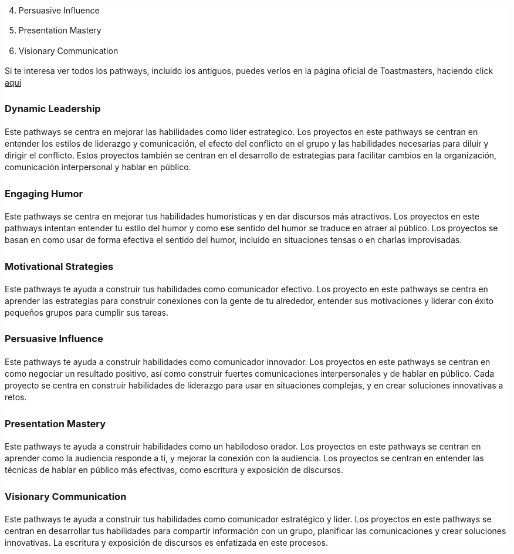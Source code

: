 4. Persuasive Influence

5. Presentation Mastery

6. Visionary Communication

Si te interesa ver todos los pathways, incluido los antiguos, puedes verlos en la página oficial de Toastmasters, haciendo click [aquí](https://www.toastmasters.org/Education/Pathways/Pathways%20Paths%20and%20Projects)

### Dynamic Leadership

Este pathways se centra en mejorar las habilidades como lider estrategico. Los proyectos en este pathways se centran en entender los estilos de liderazgo y comunicación, el efecto del conflicto en el grupo y las habilidades necesarias para diluir y dirigir el conflicto. Estos proyectos también se centran en el desarrollo de estrategias para facilitar cambios en la organización, comunicación interpersonal y hablar en público.

### Engaging Humor

Este pathways se centra en mejorar tus habilidades humoristicas y en dar discursos más atractivos. Los proyectos en este pathways intentan entender tu estilo del humor y como ese sentido del humor se traduce en atraer al público. Los proyectos se basan en como usar de forma efectiva el sentido del humor, incluido en situaciones tensas o en charlas improvisadas.

### Motivational Strategies

Este pathways te ayuda a construir tus habilidades como comunicador efectivo. Los proyecto en este pathways se centra en aprender las estrategias para construir conexiones con la gente de tu alrededor, entender sus motivaciones y liderar con éxito pequeños grupos para cumplir sus tareas.

### Persuasive Influence

Este pathways te ayuda a construir habilidades como comunicador innovador. Los proyectos en este pathways se centran en como negociar un resultado positivo, así como construir fuertes comunicaciones interpersonales y de hablar en público. Cada proyecto se centra en construir habilidades de liderazgo para usar en situaciones complejas, y en crear soluciones innovativas a retos.

### Presentation Mastery

Este pathways te ayuda a construir habilidades como un habilodoso orador. Los proyectos en este pathways se centran en aprender como la audiencia responde a ti, y mejorar la conexión con la audiencia. Los proyectos se centran en entender las técnicas de hablar en público más efectivas, como escritura y exposición de discursos.

### Visionary Communication

Este pathways te ayuda a construir tus habilidades como comunicador estratégico y lider. Los proyectos en este pathways se centran en desarrollar tus habilidades para compartir información con un grupo, planificar las comunicaciones y crear soluciones innovativas. La escritura y exposición de discursos es enfatizada en este procesos.

